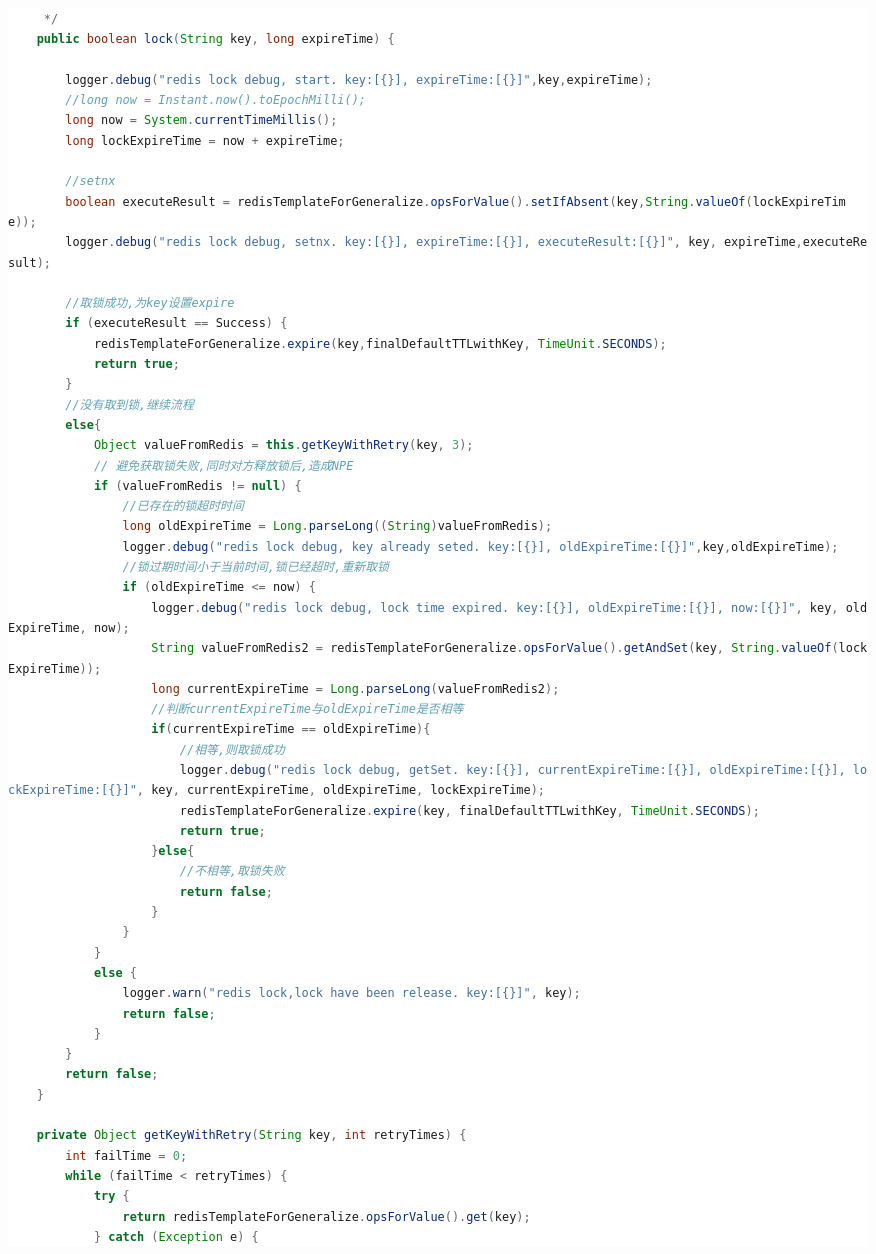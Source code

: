 ```java
     */
    public boolean lock(String key, long expireTime) {

        logger.debug("redis lock debug, start. key:[{}], expireTime:[{}]",key,expireTime);
        //long now = Instant.now().toEpochMilli();
        long now = System.currentTimeMillis();
        long lockExpireTime = now + expireTime;

        //setnx
        boolean executeResult = redisTemplateForGeneralize.opsForValue().setIfAbsent(key,String.valueOf(lockExpireTime));
        logger.debug("redis lock debug, setnx. key:[{}], expireTime:[{}], executeResult:[{}]", key, expireTime,executeResult);

        //取锁成功,为key设置expire
        if (executeResult == Success) {
            redisTemplateForGeneralize.expire(key,finalDefaultTTLwithKey, TimeUnit.SECONDS);
            return true;
        }
        //没有取到锁,继续流程
        else{
            Object valueFromRedis = this.getKeyWithRetry(key, 3);
            // 避免获取锁失败,同时对方释放锁后,造成NPE
            if (valueFromRedis != null) {
                //已存在的锁超时时间
                long oldExpireTime = Long.parseLong((String)valueFromRedis);
                logger.debug("redis lock debug, key already seted. key:[{}], oldExpireTime:[{}]",key,oldExpireTime);
                //锁过期时间小于当前时间,锁已经超时,重新取锁
                if (oldExpireTime <= now) {
                    logger.debug("redis lock debug, lock time expired. key:[{}], oldExpireTime:[{}], now:[{}]", key, oldExpireTime, now);
                    String valueFromRedis2 = redisTemplateForGeneralize.opsForValue().getAndSet(key, String.valueOf(lockExpireTime));
                    long currentExpireTime = Long.parseLong(valueFromRedis2);
                    //判断currentExpireTime与oldExpireTime是否相等
                    if(currentExpireTime == oldExpireTime){
                        //相等,则取锁成功
                        logger.debug("redis lock debug, getSet. key:[{}], currentExpireTime:[{}], oldExpireTime:[{}], lockExpireTime:[{}]", key, currentExpireTime, oldExpireTime, lockExpireTime);
                        redisTemplateForGeneralize.expire(key, finalDefaultTTLwithKey, TimeUnit.SECONDS);
                        return true;
                    }else{
                        //不相等,取锁失败
                        return false;
                    }
                }
            }
            else {
                logger.warn("redis lock,lock have been release. key:[{}]", key);
                return false;
            }
        }
        return false;
    }

    private Object getKeyWithRetry(String key, int retryTimes) {
        int failTime = 0;
        while (failTime < retryTimes) {
            try {
                return redisTemplateForGeneralize.opsForValue().get(key);
            } catch (Exception e) {
```